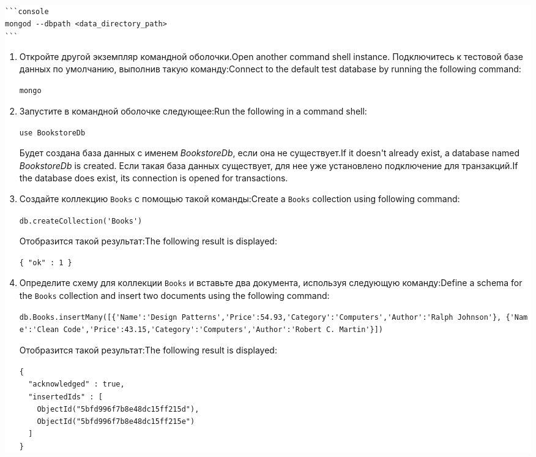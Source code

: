     ```console
    mongod --dbpath <data_directory_path>
    ```

1. <span data-ttu-id="57c18-127">Откройте другой экземпляр командной оболочки.</span><span class="sxs-lookup"><span data-stu-id="57c18-127">Open another command shell instance.</span></span> <span data-ttu-id="57c18-128">Подключитесь к тестовой базе данных по умолчанию, выполнив такую команду:</span><span class="sxs-lookup"><span data-stu-id="57c18-128">Connect to the default test database by running the following command:</span></span>

    ```console
    mongo
    ```

1. <span data-ttu-id="57c18-129">Запустите в командной оболочке следующее:</span><span class="sxs-lookup"><span data-stu-id="57c18-129">Run the following in a command shell:</span></span>

    ```console
    use BookstoreDb
    ```

    <span data-ttu-id="57c18-130">Будет создана база данных с именем *BookstoreDb*, если она не существует.</span><span class="sxs-lookup"><span data-stu-id="57c18-130">If it doesn't already exist, a database named *BookstoreDb* is created.</span></span> <span data-ttu-id="57c18-131">Если такая база данных существует, для нее уже установлено подключение для транзакций.</span><span class="sxs-lookup"><span data-stu-id="57c18-131">If the database does exist, its connection is opened for transactions.</span></span>

1. <span data-ttu-id="57c18-132">Создайте коллекцию `Books` с помощью такой команды:</span><span class="sxs-lookup"><span data-stu-id="57c18-132">Create a `Books` collection using following command:</span></span>

    ```console
    db.createCollection('Books')
    ```

    <span data-ttu-id="57c18-133">Отобразится такой результат:</span><span class="sxs-lookup"><span data-stu-id="57c18-133">The following result is displayed:</span></span>

    ```console
    { "ok" : 1 }
    ```

1. <span data-ttu-id="57c18-134">Определите схему для коллекции `Books` и вставьте два документа, используя следующую команду:</span><span class="sxs-lookup"><span data-stu-id="57c18-134">Define a schema for the `Books` collection and insert two documents using the following command:</span></span>

    ```console
    db.Books.insertMany([{'Name':'Design Patterns','Price':54.93,'Category':'Computers','Author':'Ralph Johnson'}, {'Name':'Clean Code','Price':43.15,'Category':'Computers','Author':'Robert C. Martin'}])
    ```

    <span data-ttu-id="57c18-135">Отобразится такой результат:</span><span class="sxs-lookup"><span data-stu-id="57c18-135">The following result is displayed:</span></span>

    ```console
    {
      "acknowledged" : true,
      "insertedIds" : [
        ObjectId("5bfd996f7b8e48dc15ff215d"),
        ObjectId("5bfd996f7b8e48dc15ff215e")
      ]
    }
    ```
